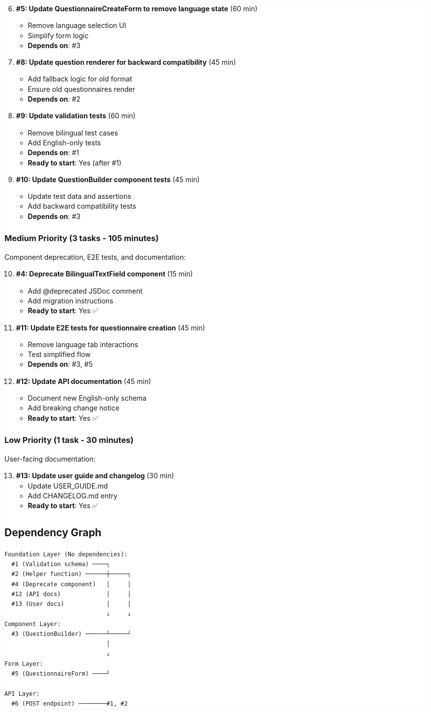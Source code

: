 6. **#5: Update QuestionnaireCreateForm to remove language state** (60 min)
   - Remove language selection UI
   - Simplify form logic
   - **Depends on**: #3

7. **#8: Update question renderer for backward compatibility** (45 min)
   - Add fallback logic for old format
   - Ensure old questionnaires render
   - **Depends on**: #2

8. **#9: Update validation tests** (60 min)
   - Remove bilingual test cases
   - Add English-only tests
   - **Depends on**: #1
   - **Ready to start**: Yes (after #1)

9. **#10: Update QuestionBuilder component tests** (45 min)
   - Update test data and assertions
   - Add backward compatibility tests
   - **Depends on**: #3

### Medium Priority (3 tasks - 105 minutes)
Component deprecation, E2E tests, and documentation:

10. **#4: Deprecate BilingualTextField component** (15 min)
    - Add @deprecated JSDoc comment
    - Add migration instructions
    - **Ready to start**: Yes ✅

11. **#11: Update E2E tests for questionnaire creation** (45 min)
    - Remove language tab interactions
    - Test simplified flow
    - **Depends on**: #3, #5

12. **#12: Update API documentation** (45 min)
    - Document new English-only schema
    - Add breaking change notice
    - **Ready to start**: Yes ✅

### Low Priority (1 task - 30 minutes)
User-facing documentation:

13. **#13: Update user guide and changelog** (30 min)
    - Update USER_GUIDE.md
    - Add CHANGELOG.md entry
    - **Ready to start**: Yes ✅

## Dependency Graph

```
Foundation Layer (No dependencies):
  #1 (Validation schema) ────┐
  #2 (Helper function) ──────┼─────┐
  #4 (Deprecate component)   │     │
  #12 (API docs)             │     │
  #13 (User docs)            │     │
                             ↓     ↓
Component Layer:
  #3 (QuestionBuilder) ──────┴─────┘
                             │
                             ↓
Form Layer:
  #5 (QuestionnaireForm) ────┘

API Layer:
  #6 (POST endpoint) ────────#1, #2
```